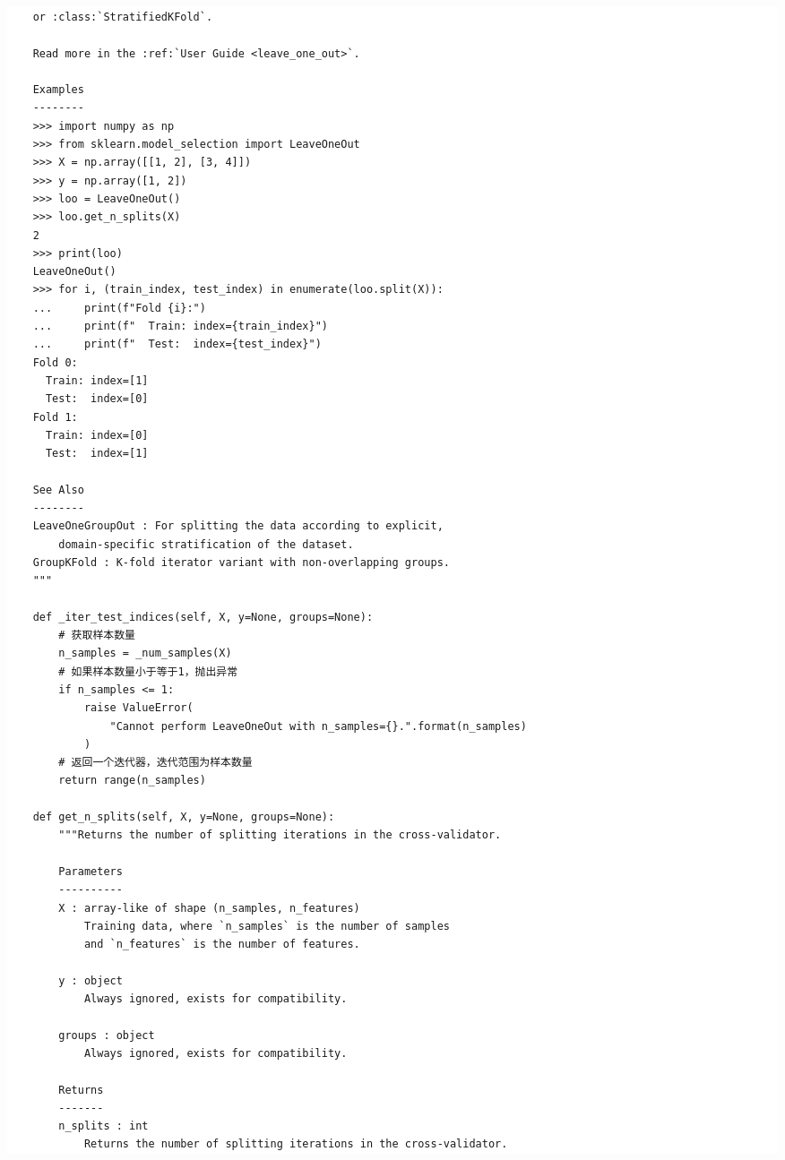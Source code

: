 ```
    or :class:`StratifiedKFold`.

    Read more in the :ref:`User Guide <leave_one_out>`.

    Examples
    --------
    >>> import numpy as np
    >>> from sklearn.model_selection import LeaveOneOut
    >>> X = np.array([[1, 2], [3, 4]])
    >>> y = np.array([1, 2])
    >>> loo = LeaveOneOut()
    >>> loo.get_n_splits(X)
    2
    >>> print(loo)
    LeaveOneOut()
    >>> for i, (train_index, test_index) in enumerate(loo.split(X)):
    ...     print(f"Fold {i}:")
    ...     print(f"  Train: index={train_index}")
    ...     print(f"  Test:  index={test_index}")
    Fold 0:
      Train: index=[1]
      Test:  index=[0]
    Fold 1:
      Train: index=[0]
      Test:  index=[1]

    See Also
    --------
    LeaveOneGroupOut : For splitting the data according to explicit,
        domain-specific stratification of the dataset.
    GroupKFold : K-fold iterator variant with non-overlapping groups.
    """

    def _iter_test_indices(self, X, y=None, groups=None):
        # 获取样本数量
        n_samples = _num_samples(X)
        # 如果样本数量小于等于1，抛出异常
        if n_samples <= 1:
            raise ValueError(
                "Cannot perform LeaveOneOut with n_samples={}.".format(n_samples)
            )
        # 返回一个迭代器，迭代范围为样本数量
        return range(n_samples)

    def get_n_splits(self, X, y=None, groups=None):
        """Returns the number of splitting iterations in the cross-validator.

        Parameters
        ----------
        X : array-like of shape (n_samples, n_features)
            Training data, where `n_samples` is the number of samples
            and `n_features` is the number of features.

        y : object
            Always ignored, exists for compatibility.

        groups : object
            Always ignored, exists for compatibility.

        Returns
        -------
        n_splits : int
            Returns the number of splitting iterations in the cross-validator.
```